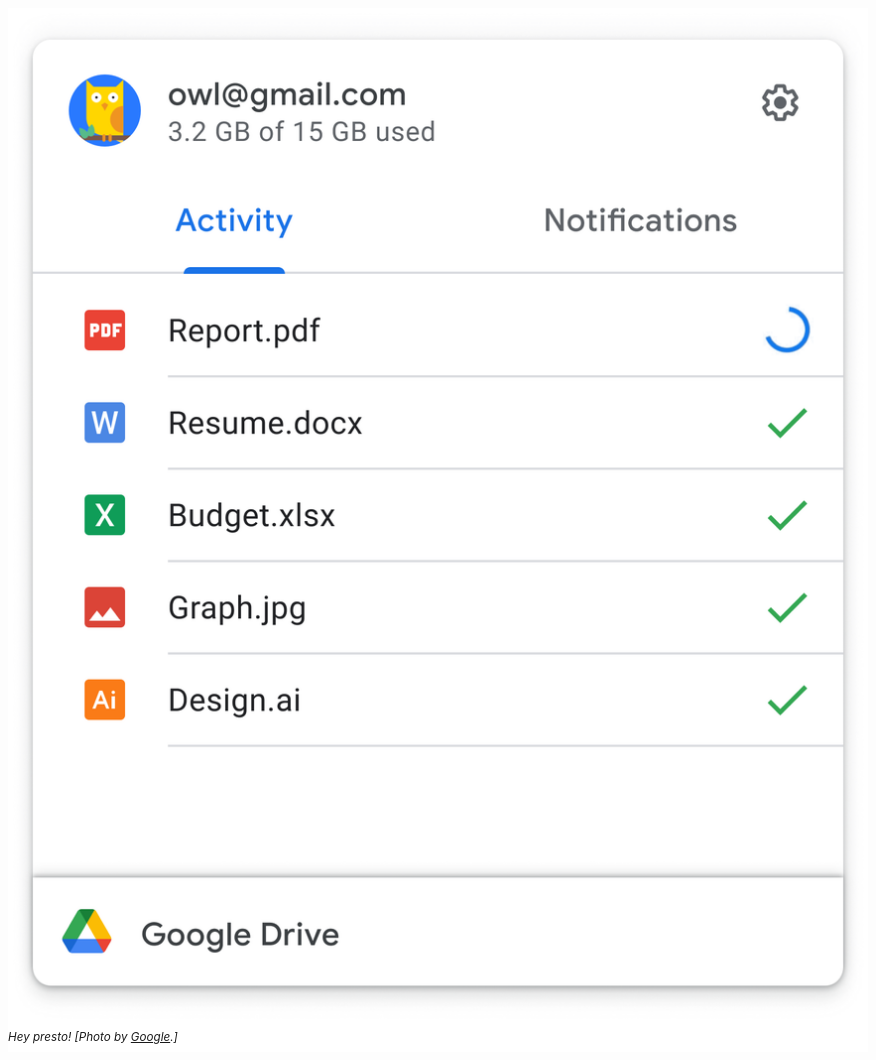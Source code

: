![Documents syncing](/assets/images/google-drive.png)
<sup>_Hey presto! \[Photo by [Google](https://google.com/).\]_
